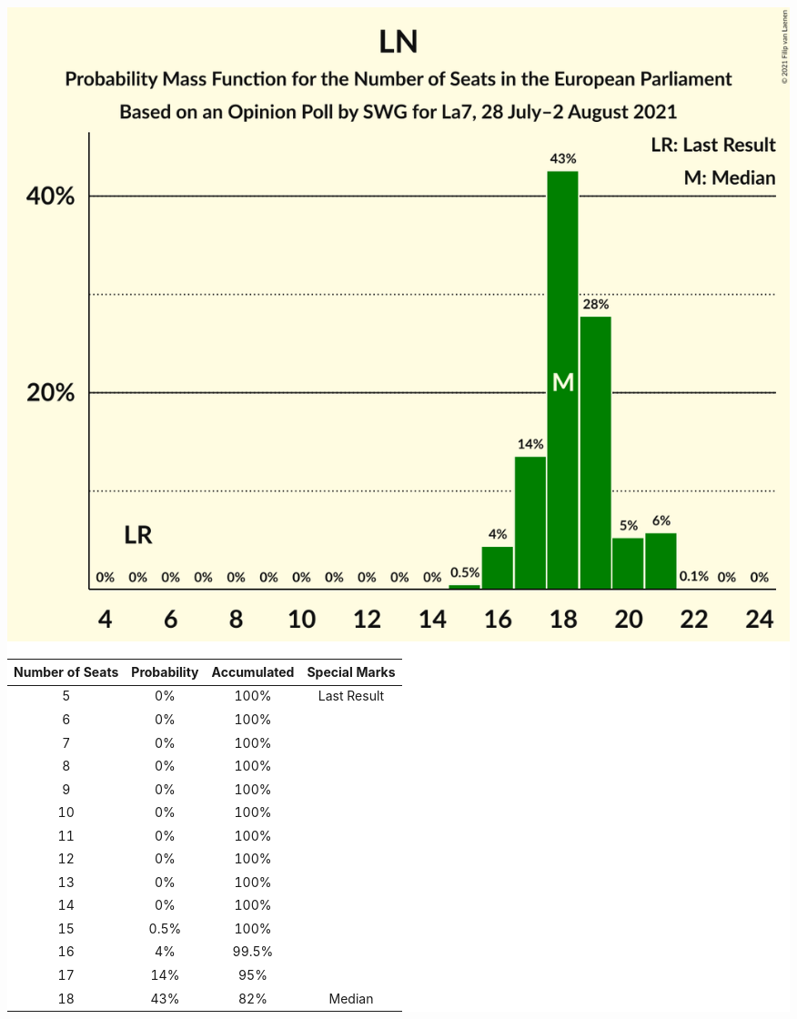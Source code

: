 ![Graph with seats probability mass function not yet produced](2021-08-02-SWG-coalitions-seats-pmf-ln.png "Seats Probability Mass Function")

| Number of Seats | Probability | Accumulated | Special Marks |
|:---------------:|:-----------:|:-----------:|:-------------:|
| 5 | 0% | 100% | Last Result |
| 6 | 0% | 100% |  |
| 7 | 0% | 100% |  |
| 8 | 0% | 100% |  |
| 9 | 0% | 100% |  |
| 10 | 0% | 100% |  |
| 11 | 0% | 100% |  |
| 12 | 0% | 100% |  |
| 13 | 0% | 100% |  |
| 14 | 0% | 100% |  |
| 15 | 0.5% | 100% |  |
| 16 | 4% | 99.5% |  |
| 17 | 14% | 95% |  |
| 18 | 43% | 82% | Median |